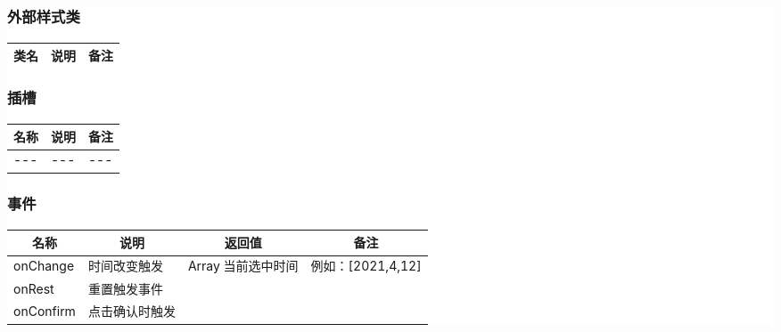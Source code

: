 ### 外部样式类
| 类名 | 说明 | 备注 | 
| --- | --- | --- |
 



### 插槽
| 名称 | 说明 | 备注 |
| --- | --- | --- |
| --- | --- | --- |
 


### 事件
| 名称 | 说明 | 返回值 | 备注 |
| --- | --- | --- | --- |
| onChange| 时间改变触发 | Array 当前选中时间 | 例如：[2021,4,12] |
| onRest| 重置触发事件 |   |  |
| onConfirm| 点击确认时触发 |   |  | |
